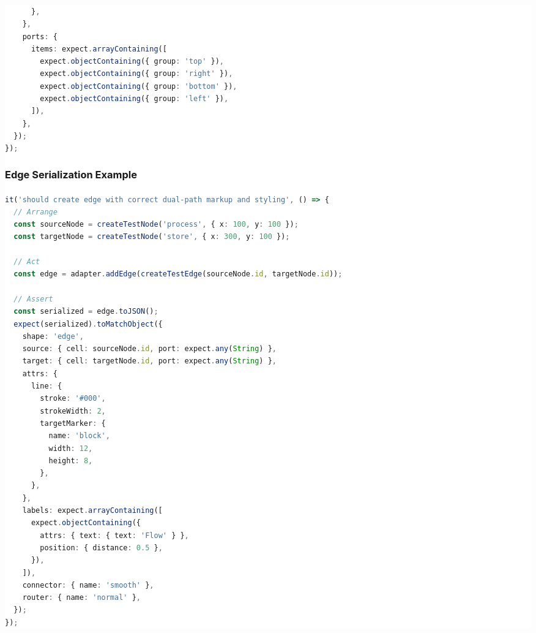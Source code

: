 ```typescript
      },
    },
    ports: {
      items: expect.arrayContaining([
        expect.objectContaining({ group: 'top' }),
        expect.objectContaining({ group: 'right' }),
        expect.objectContaining({ group: 'bottom' }),
        expect.objectContaining({ group: 'left' }),
      ]),
    },
  });
});
```

### Edge Serialization Example

```typescript
it('should create edge with correct dual-path markup and styling', () => {
  // Arrange
  const sourceNode = createTestNode('process', { x: 100, y: 100 });
  const targetNode = createTestNode('store', { x: 300, y: 100 });

  // Act
  const edge = adapter.addEdge(createTestEdge(sourceNode.id, targetNode.id));

  // Assert
  const serialized = edge.toJSON();
  expect(serialized).toMatchObject({
    shape: 'edge',
    source: { cell: sourceNode.id, port: expect.any(String) },
    target: { cell: targetNode.id, port: expect.any(String) },
    attrs: {
      line: {
        stroke: '#000',
        strokeWidth: 2,
        targetMarker: {
          name: 'block',
          width: 12,
          height: 8,
        },
      },
    },
    labels: expect.arrayContaining([
      expect.objectContaining({
        attrs: { text: { text: 'Flow' } },
        position: { distance: 0.5 },
      }),
    ]),
    connector: { name: 'smooth' },
    router: { name: 'normal' },
  });
});
```
